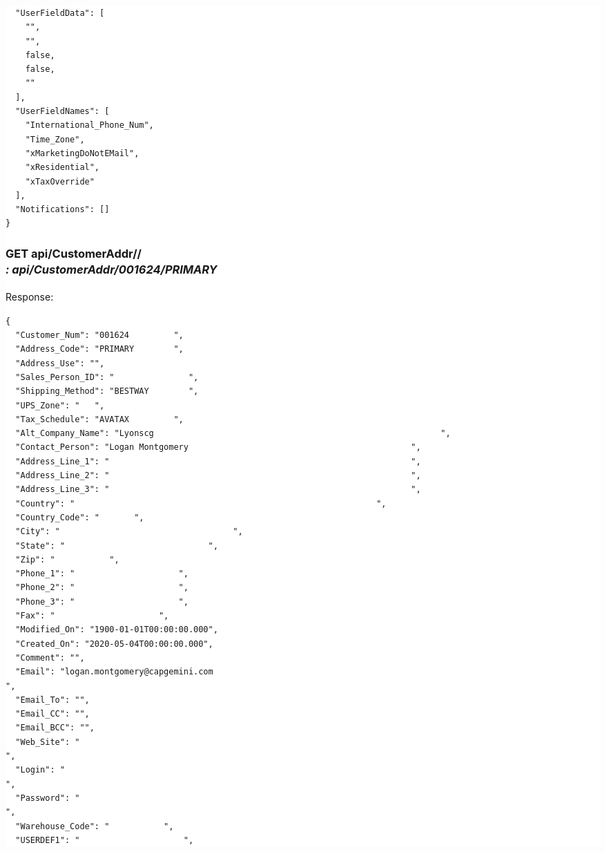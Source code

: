       "UserFieldData": [
        "",
        "",
        false,
        false,
        ""
      ],
      "UserFieldNames": [
        "International_Phone_Num",
        "Time_Zone",
        "xMarketingDoNotEMail",
        "xResidential",
        "xTaxOverride"
      ],
      "Notifications": []
    }

### GET api/CustomerAddr/<customer num>/<address code> : api/CustomerAddr/001624/PRIMARY

Response:

    {
      "Customer_Num": "001624         ",
      "Address_Code": "PRIMARY        ",
      "Address_Use": "",
      "Sales_Person_ID": "               ",
      "Shipping_Method": "BESTWAY        ",
      "UPS_Zone": "   ",
      "Tax_Schedule": "AVATAX         ",
      "Alt_Company_Name": "Lyonscg                                                          ",
      "Contact_Person": "Logan Montgomery                                             ",
      "Address_Line_1": "                                                             ",
      "Address_Line_2": "                                                             ",
      "Address_Line_3": "                                                             ",
      "Country": "                                                             ",
      "Country_Code": "       ",
      "City": "                                   ",
      "State": "                             ",
      "Zip": "           ",
      "Phone_1": "                     ",
      "Phone_2": "                     ",
      "Phone_3": "                     ",
      "Fax": "                     ",
      "Modified_On": "1900-01-01T00:00:00.000",
      "Created_On": "2020-05-04T00:00:00.000",
      "Comment": "",
      "Email": "logan.montgomery@capgemini.com                                                                                                                                                                           ",
      "Email_To": "",
      "Email_CC": "",
      "Email_BCC": "",
      "Web_Site": "                                                                                                                                                                                                         ",
      "Login": "                                                                                                                                                                                                         ",
      "Password": "                                                                                                                                                                                                         ",
      "Warehouse_Code": "           ",
      "USERDEF1": "                     ",